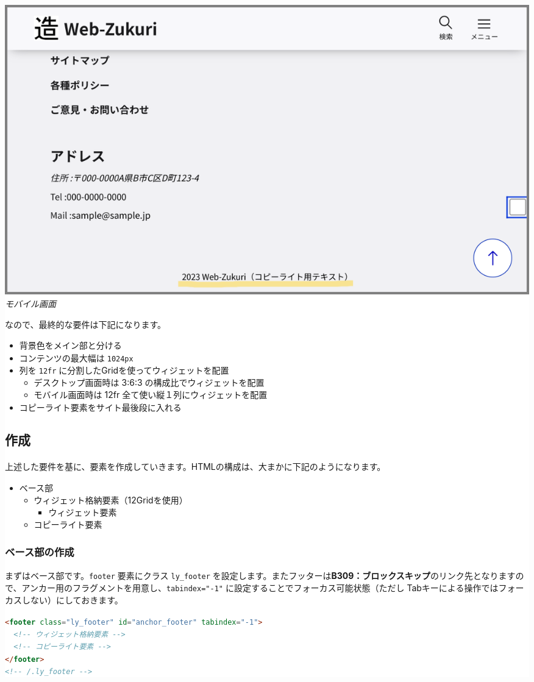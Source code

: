 ![上図のモバイル画面時、位置は変わらずサイト最下段にある](/images/books/web-zukuri/ly_footer-03.png)
*モバイル画面*

なので、最終的な要件は下記になります。

- 背景色をメイン部と分ける
- コンテンツの最大幅は `1024px`
- 列を `12fr` に分割したGridを使ってウィジェットを配置
  - デスクトップ画面時は 3:6:3 の構成比でウィジェットを配置
  - モバイル画面時は 12fr 全て使い縦１列にウィジェットを配置
- コピーライト要素をサイト最後段に入れる

## 作成

上述した要件を基に、要素を作成していきます。HTMLの構成は、大まかに下記のようになります。

- ベース部
  - ウィジェット格納要素（12Gridを使用）
    - ウィジェット要素
  - コピーライト要素

### ベース部の作成

まずはベース部です。`footer` 要素にクラス `ly_footer` を設定します。またフッターは**B309：ブロックスキップ**のリンク先となりますので、アンカー用のフラグメントを用意し、`tabindex="-1"` に設定することでフォーカス可能状態（ただし Tabキーによる操作ではフォーカスしない）にしておきます。

```html
<footer class="ly_footer" id="anchor_footer" tabindex="-1">
  <!-- ウィジェット格納要素 -->
  <!-- コピーライト要素 -->
</footer>
<!-- /.ly_footer -->
```
